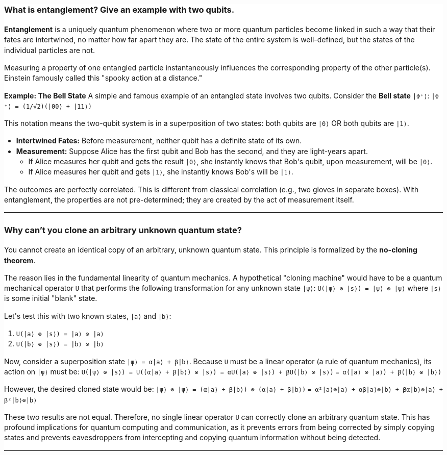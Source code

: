 ### What is entanglement? Give an example with two qubits.
**Entanglement** is a uniquely quantum phenomenon where two or more quantum particles become linked in such a way that their fates are intertwined, no matter how far apart they are. The state of the entire system is well-defined, but the states of the individual particles are not.

Measuring a property of one entangled particle instantaneously influences the corresponding property of the other particle(s). Einstein famously called this "spooky action at a distance."

**Example: The Bell State**
A simple and famous example of an entangled state involves two qubits. Consider the **Bell state** `|Φ⁺⟩`:
`|Φ⁺⟩ = (1/√2)(|00⟩ + |11⟩)`

This notation means the two-qubit system is in a superposition of two states: both qubits are `|0⟩` OR both qubits are `|1⟩`.

*   **Intertwined Fates:** Before measurement, neither qubit has a definite state of its own.
*   **Measurement:** Suppose Alice has the first qubit and Bob has the second, and they are light-years apart.
    *   If Alice measures her qubit and gets the result `|0⟩`, she instantly knows that Bob's qubit, upon measurement, will be `|0⟩`.
    *   If Alice measures her qubit and gets `|1⟩`, she instantly knows Bob's will be `|1⟩`.

The outcomes are perfectly correlated. This is different from classical correlation (e.g., two gloves in separate boxes). With entanglement, the properties are not pre-determined; they are created by the act of measurement itself.

---

### Why can’t you clone an arbitrary unknown quantum state?
You cannot create an identical copy of an arbitrary, unknown quantum state. This principle is formalized by the **no-cloning theorem**.

The reason lies in the fundamental linearity of quantum mechanics. A hypothetical "cloning machine" would have to be a quantum mechanical operator `U` that performs the following transformation for any unknown state `|ψ⟩`:
`U(|ψ⟩ ⊗ |s⟩) = |ψ⟩ ⊗ |ψ⟩`
where `|s⟩` is some initial "blank" state.

Let's test this with two known states, `|a⟩` and `|b⟩`:
1.  `U(|a⟩ ⊗ |s⟩) = |a⟩ ⊗ |a⟩`
2.  `U(|b⟩ ⊗ |s⟩) = |b⟩ ⊗ |b⟩`

Now, consider a superposition state `|ψ⟩ = α|a⟩ + β|b⟩`. Because `U` must be a linear operator (a rule of quantum mechanics), its action on `|ψ⟩` must be:
`U(|ψ⟩ ⊗ |s⟩) = U((α|a⟩ + β|b⟩) ⊗ |s⟩) = αU(|a⟩ ⊗ |s⟩) + βU(|b⟩ ⊗ |s⟩)`
`= α(|a⟩ ⊗ |a⟩) + β(|b⟩ ⊗ |b⟩)`

However, the desired cloned state would be:
`|ψ⟩ ⊗ |ψ⟩ = (α|a⟩ + β|b⟩) ⊗ (α|a⟩ + β|b⟩)`
`= α²|a⟩⊗|a⟩ + αβ|a⟩⊗|b⟩ + βα|b⟩⊗|a⟩ + β²|b⟩⊗|b⟩`

These two results are not equal. Therefore, no single linear operator `U` can correctly clone an arbitrary quantum state. This has profound implications for quantum computing and communication, as it prevents errors from being corrected by simply copying states and prevents eavesdroppers from intercepting and copying quantum information without being detected.

---